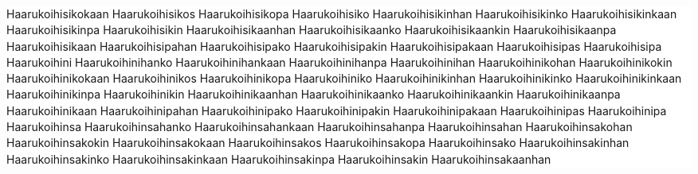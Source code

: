 Haarukoihisikokaan
Haarukoihisikos
Haarukoihisikopa
Haarukoihisiko
Haarukoihisikinhan
Haarukoihisikinko
Haarukoihisikinkaan
Haarukoihisikinpa
Haarukoihisikin
Haarukoihisikaanhan
Haarukoihisikaanko
Haarukoihisikaankin
Haarukoihisikaanpa
Haarukoihisikaan
Haarukoihisipahan
Haarukoihisipako
Haarukoihisipakin
Haarukoihisipakaan
Haarukoihisipas
Haarukoihisipa
Haarukoihini
Haarukoihinihanko
Haarukoihinihankaan
Haarukoihinihanpa
Haarukoihinihan
Haarukoihinikohan
Haarukoihinikokin
Haarukoihinikokaan
Haarukoihinikos
Haarukoihinikopa
Haarukoihiniko
Haarukoihinikinhan
Haarukoihinikinko
Haarukoihinikinkaan
Haarukoihinikinpa
Haarukoihinikin
Haarukoihinikaanhan
Haarukoihinikaanko
Haarukoihinikaankin
Haarukoihinikaanpa
Haarukoihinikaan
Haarukoihinipahan
Haarukoihinipako
Haarukoihinipakin
Haarukoihinipakaan
Haarukoihinipas
Haarukoihinipa
Haarukoihinsa
Haarukoihinsahanko
Haarukoihinsahankaan
Haarukoihinsahanpa
Haarukoihinsahan
Haarukoihinsakohan
Haarukoihinsakokin
Haarukoihinsakokaan
Haarukoihinsakos
Haarukoihinsakopa
Haarukoihinsako
Haarukoihinsakinhan
Haarukoihinsakinko
Haarukoihinsakinkaan
Haarukoihinsakinpa
Haarukoihinsakin
Haarukoihinsakaanhan